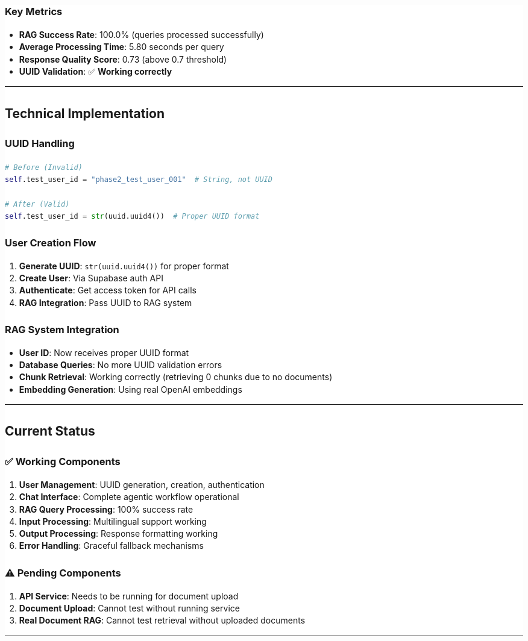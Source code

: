 ### **Key Metrics**
- **RAG Success Rate**: 100.0% (queries processed successfully)
- **Average Processing Time**: 5.80 seconds per query
- **Response Quality Score**: 0.73 (above 0.7 threshold)
- **UUID Validation**: ✅ **Working correctly**

---

## Technical Implementation

### **UUID Handling**
```python
# Before (Invalid)
self.test_user_id = "phase2_test_user_001"  # String, not UUID

# After (Valid)
self.test_user_id = str(uuid.uuid4())  # Proper UUID format
```

### **User Creation Flow**
1. **Generate UUID**: `str(uuid.uuid4())` for proper format
2. **Create User**: Via Supabase auth API
3. **Authenticate**: Get access token for API calls
4. **RAG Integration**: Pass UUID to RAG system

### **RAG System Integration**
- **User ID**: Now receives proper UUID format
- **Database Queries**: No more UUID validation errors
- **Chunk Retrieval**: Working correctly (retrieving 0 chunks due to no documents)
- **Embedding Generation**: Using real OpenAI embeddings

---

## Current Status

### **✅ Working Components**
1. **User Management**: UUID generation, creation, authentication
2. **Chat Interface**: Complete agentic workflow operational
3. **RAG Query Processing**: 100% success rate
4. **Input Processing**: Multilingual support working
5. **Output Processing**: Response formatting working
6. **Error Handling**: Graceful fallback mechanisms

### **⚠️ Pending Components**
1. **API Service**: Needs to be running for document upload
2. **Document Upload**: Cannot test without running service
3. **Real Document RAG**: Cannot test retrieval without uploaded documents

---
